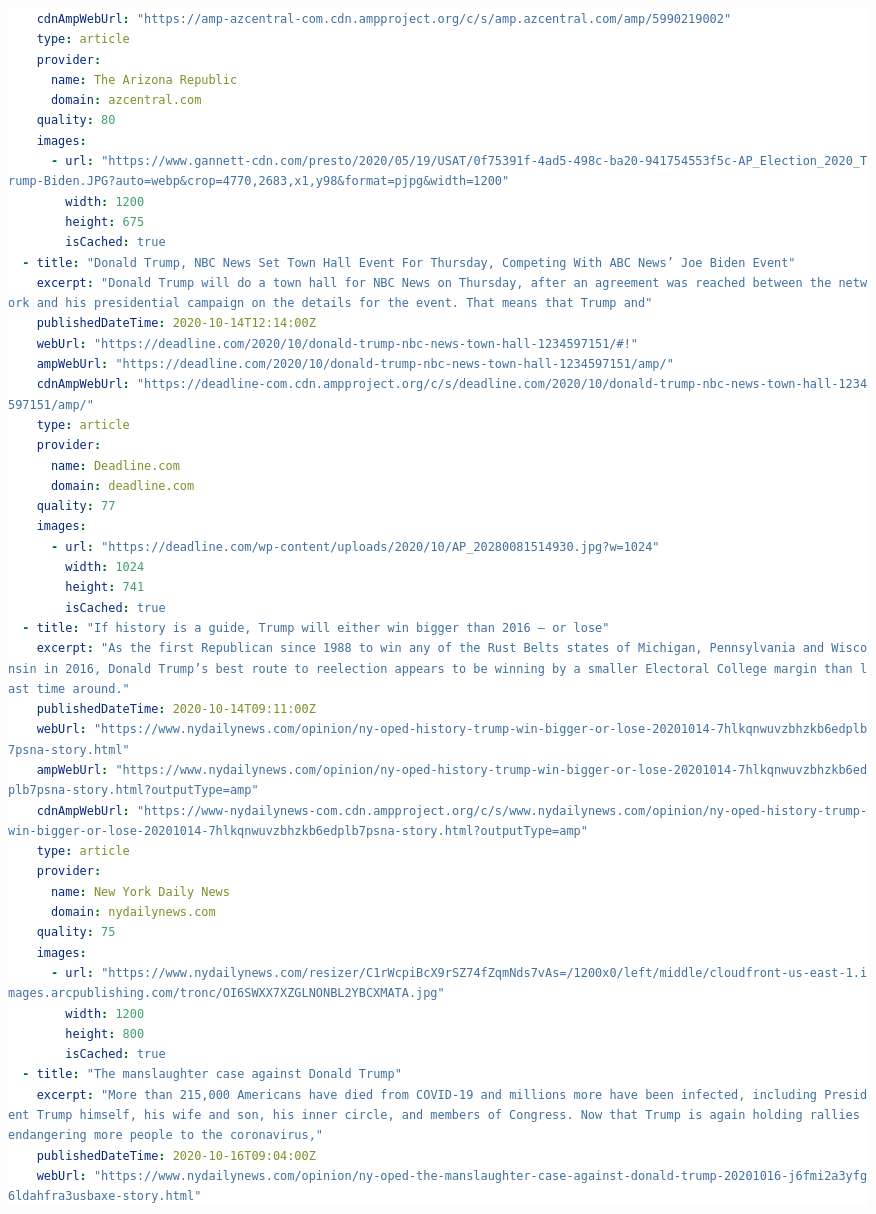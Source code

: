 ```yaml
    cdnAmpWebUrl: "https://amp-azcentral-com.cdn.ampproject.org/c/s/amp.azcentral.com/amp/5990219002"
    type: article
    provider:
      name: The Arizona Republic
      domain: azcentral.com
    quality: 80
    images:
      - url: "https://www.gannett-cdn.com/presto/2020/05/19/USAT/0f75391f-4ad5-498c-ba20-941754553f5c-AP_Election_2020_Trump-Biden.JPG?auto=webp&crop=4770,2683,x1,y98&format=pjpg&width=1200"
        width: 1200
        height: 675
        isCached: true
  - title: "Donald Trump, NBC News Set Town Hall Event For Thursday, Competing With ABC News’ Joe Biden Event"
    excerpt: "Donald Trump will do a town hall for NBC News on Thursday, after an agreement was reached between the network and his presidential campaign on the details for the event. That means that Trump and"
    publishedDateTime: 2020-10-14T12:14:00Z
    webUrl: "https://deadline.com/2020/10/donald-trump-nbc-news-town-hall-1234597151/#!"
    ampWebUrl: "https://deadline.com/2020/10/donald-trump-nbc-news-town-hall-1234597151/amp/"
    cdnAmpWebUrl: "https://deadline-com.cdn.ampproject.org/c/s/deadline.com/2020/10/donald-trump-nbc-news-town-hall-1234597151/amp/"
    type: article
    provider:
      name: Deadline.com
      domain: deadline.com
    quality: 77
    images:
      - url: "https://deadline.com/wp-content/uploads/2020/10/AP_20280081514930.jpg?w=1024"
        width: 1024
        height: 741
        isCached: true
  - title: "If history is a guide, Trump will either win bigger than 2016 — or lose"
    excerpt: "As the first Republican since 1988 to win any of the Rust Belts states of Michigan, Pennsylvania and Wisconsin in 2016, Donald Trump’s best route to reelection appears to be winning by a smaller Electoral College margin than last time around."
    publishedDateTime: 2020-10-14T09:11:00Z
    webUrl: "https://www.nydailynews.com/opinion/ny-oped-history-trump-win-bigger-or-lose-20201014-7hlkqnwuvzbhzkb6edplb7psna-story.html"
    ampWebUrl: "https://www.nydailynews.com/opinion/ny-oped-history-trump-win-bigger-or-lose-20201014-7hlkqnwuvzbhzkb6edplb7psna-story.html?outputType=amp"
    cdnAmpWebUrl: "https://www-nydailynews-com.cdn.ampproject.org/c/s/www.nydailynews.com/opinion/ny-oped-history-trump-win-bigger-or-lose-20201014-7hlkqnwuvzbhzkb6edplb7psna-story.html?outputType=amp"
    type: article
    provider:
      name: New York Daily News
      domain: nydailynews.com
    quality: 75
    images:
      - url: "https://www.nydailynews.com/resizer/C1rWcpiBcX9rSZ74fZqmNds7vAs=/1200x0/left/middle/cloudfront-us-east-1.images.arcpublishing.com/tronc/OI6SWXX7XZGLNONBL2YBCXMATA.jpg"
        width: 1200
        height: 800
        isCached: true
  - title: "The manslaughter case against Donald Trump"
    excerpt: "More than 215,000 Americans have died from COVID-19 and millions more have been infected, including President Trump himself, his wife and son, his inner circle, and members of Congress. Now that Trump is again holding rallies endangering more people to the coronavirus,"
    publishedDateTime: 2020-10-16T09:04:00Z
    webUrl: "https://www.nydailynews.com/opinion/ny-oped-the-manslaughter-case-against-donald-trump-20201016-j6fmi2a3yfg6ldahfra3usbaxe-story.html"
```